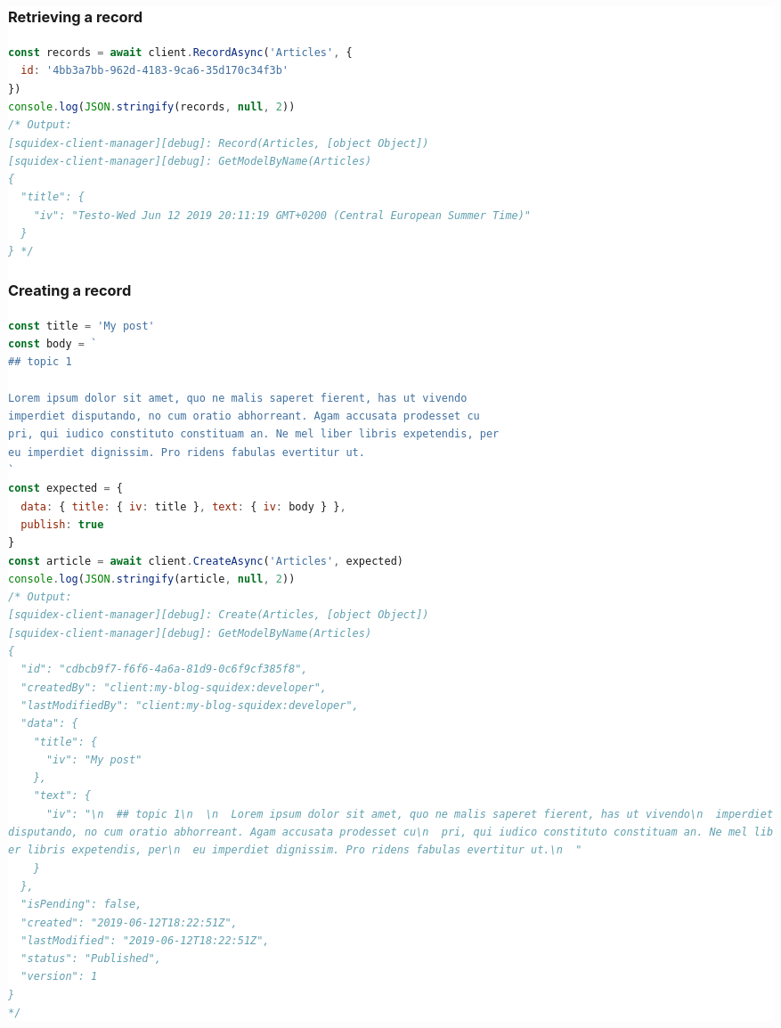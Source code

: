 ### Retrieving a record

```javascript
const records = await client.RecordAsync('Articles', {
  id: '4bb3a7bb-962d-4183-9ca6-35d170c34f3b'
})
console.log(JSON.stringify(records, null, 2))
/* Output: 
[squidex-client-manager][debug]: Record(Articles, [object Object])
[squidex-client-manager][debug]: GetModelByName(Articles)
{
  "title": {
    "iv": "Testo-Wed Jun 12 2019 20:11:19 GMT+0200 (Central European Summer Time)"
  }
} */
```

### Creating a record

```javascript
const title = 'My post'
const body = `
## topic 1

Lorem ipsum dolor sit amet, quo ne malis saperet fierent, has ut vivendo
imperdiet disputando, no cum oratio abhorreant. Agam accusata prodesset cu
pri, qui iudico constituto constituam an. Ne mel liber libris expetendis, per
eu imperdiet dignissim. Pro ridens fabulas evertitur ut.
`
const expected = {
  data: { title: { iv: title }, text: { iv: body } },
  publish: true
}
const article = await client.CreateAsync('Articles', expected)
console.log(JSON.stringify(article, null, 2))
/* Output:
[squidex-client-manager][debug]: Create(Articles, [object Object])
[squidex-client-manager][debug]: GetModelByName(Articles)
{
  "id": "cdbcb9f7-f6f6-4a6a-81d9-0c6f9cf385f8",
  "createdBy": "client:my-blog-squidex:developer",
  "lastModifiedBy": "client:my-blog-squidex:developer",
  "data": {
    "title": {
      "iv": "My post"
    },
    "text": {
      "iv": "\n  ## topic 1\n  \n  Lorem ipsum dolor sit amet, quo ne malis saperet fierent, has ut vivendo\n  imperdiet disputando, no cum oratio abhorreant. Agam accusata prodesset cu\n  pri, qui iudico constituto constituam an. Ne mel liber libris expetendis, per\n  eu imperdiet dignissim. Pro ridens fabulas evertitur ut.\n  "
    }
  },
  "isPending": false,
  "created": "2019-06-12T18:22:51Z",
  "lastModified": "2019-06-12T18:22:51Z",
  "status": "Published",
  "version": 1
}
*/
```


[a]: https://docs.squidex.io/guides/02-api
[0]: https://squidex.io/
[twitter]: https://twitter.com/aalemayhu
[oc]: https://docs.squidex.io/guides/02-api#odata-conventions
[i]: https://github.com/scanf/squidex-client-manager/issues/new
[s]: https://squidex.io
[f]: https://fortress.no/
[rr]: https://github.com/Squidex/squidex/releases
[c]: https://cloud.squidex.io